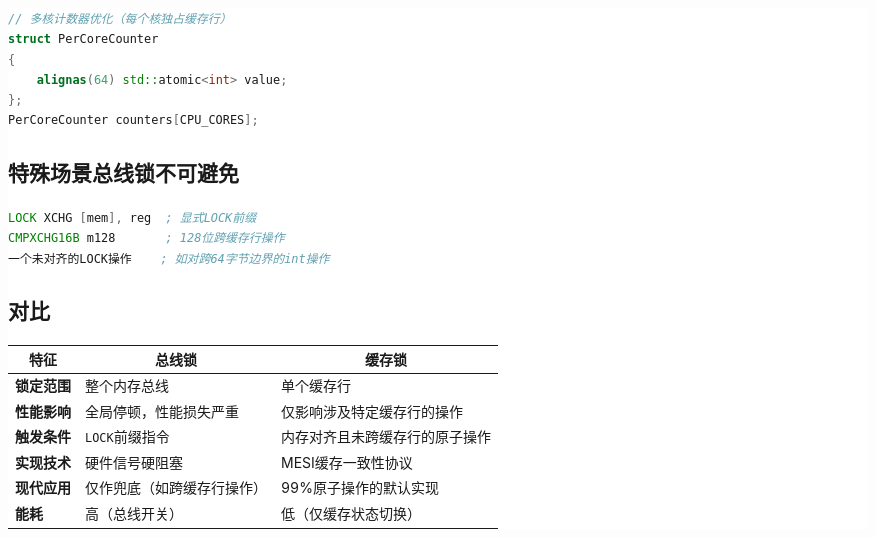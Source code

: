```cpp
// 多核计数器优化（每个核独占缓存行）
struct PerCoreCounter
{
    alignas(64) std::atomic<int> value;
};
PerCoreCounter counters[CPU_CORES]; 
```
## 特殊场景总线锁不可避免
```asm
LOCK XCHG [mem], reg  ; 显式LOCK前缀
CMPXCHG16B m128       ; 128位跨缓存行操作
一个未对齐的LOCK操作    ; 如对跨64字节边界的int操作
```
## 对比
| ​**​特征​**​   | 总线锁           | 缓存锁             |
| ------------ | ------------- | --------------- |
| ​**​锁定范围​**​ | 整个内存总线        | 单个缓存行           |
| ​**​性能影响​**​ | 全局停顿，性能损失严重   | 仅影响涉及特定缓存行的操作   |
| ​**​触发条件​**​ | `LOCK`前缀指令    | 内存对齐且未跨缓存行的原子操作 |
| ​**​实现技术​**​ | 硬件信号硬阻塞       | MESI缓存一致性协议     |
| ​**​现代应用​**​ | 仅作兜底（如跨缓存行操作） | 99%原子操作的默认实现    |
| ​**​能耗​**​   | 高（总线开关）       | 低（仅缓存状态切换）      |
